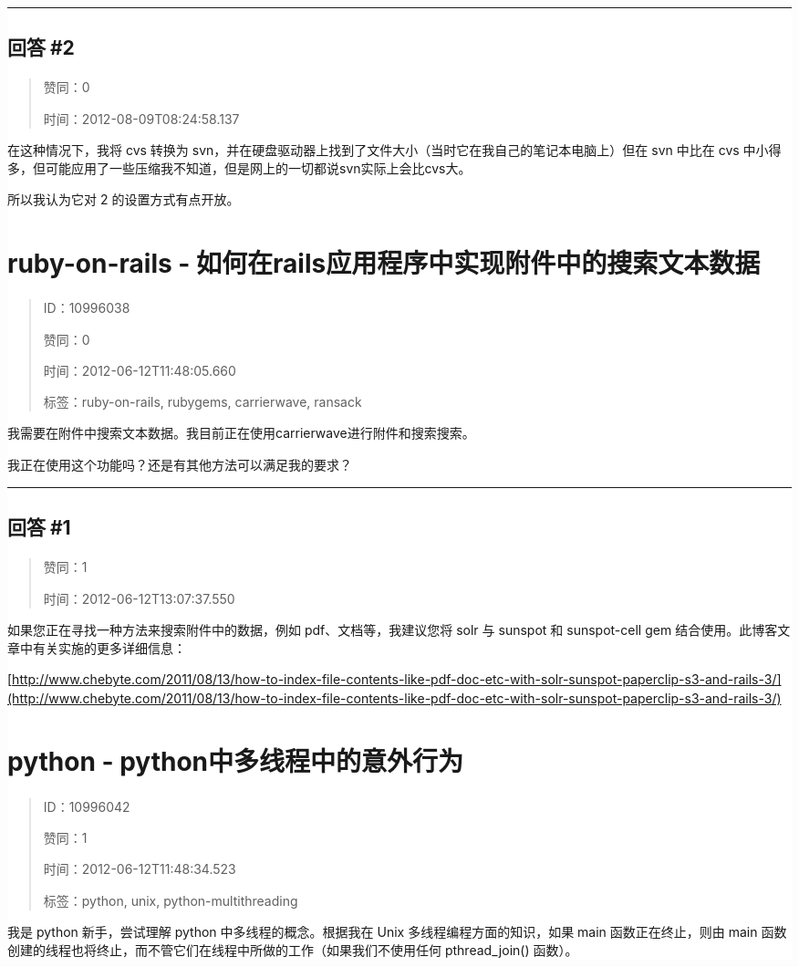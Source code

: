 * * *

## 回答 #2

> 赞同：0
> 
> 时间：2012-08-09T08:24:58.137

在这种情况下，我将 cvs 转换为 svn，并在硬盘驱动器上找到了文件大小（当时它在我自己的笔记本电脑上）但在 svn 中比在 cvs 中小得多，但可能应用了一些压缩我不知道，但是网上的一切都说svn实际上会比cvs大。

所以我认为它对 2 的设置方式有点开放。

# ruby-on-rails - 如何在rails应用程序中实现附件中的搜索文本数据

> ID：10996038
> 
> 赞同：0
> 
> 时间：2012-06-12T11:48:05.660
> 
> 标签：ruby-on-rails, rubygems, carrierwave, ransack

我需要在附件中搜索文本数据。我目前正在使用carrierwave进行附件和搜索搜索。

我正在使用这个功能吗？还是有其他方法可以满足我的要求？

* * *

## 回答 #1

> 赞同：1
> 
> 时间：2012-06-12T13:07:37.550

如果您正在寻找一种方法来搜索附件中的数据，例如 pdf、文档等，我建议您将 solr 与 sunspot 和 sunspot-cell gem 结合使用。此博客文章中有关实施的更多详细信息：

[http://www.chebyte.com/2011/08/13/how-to-index-file-contents-like-pdf-doc-etc-with-solr-sunspot-paperclip-s3-and-rails-3/](http://www.chebyte.com/2011/08/13/how-to-index-file-contents-like-pdf-doc-etc-with-solr-sunspot-paperclip-s3-and-rails-3/)

# python - python中多线程中的意外行为

> ID：10996042
> 
> 赞同：1
> 
> 时间：2012-06-12T11:48:34.523
> 
> 标签：python, unix, python-multithreading

我是 python 新手，尝试理解 python 中多线程的概念。根据我在 Unix 多线程编程方面的知识，如果 main 函数正在终止，则由 main 函数创建的线程也将终止，而不管它们在线程中所做的工作（如果我们不使用任何 pthread_join() 函数）。
